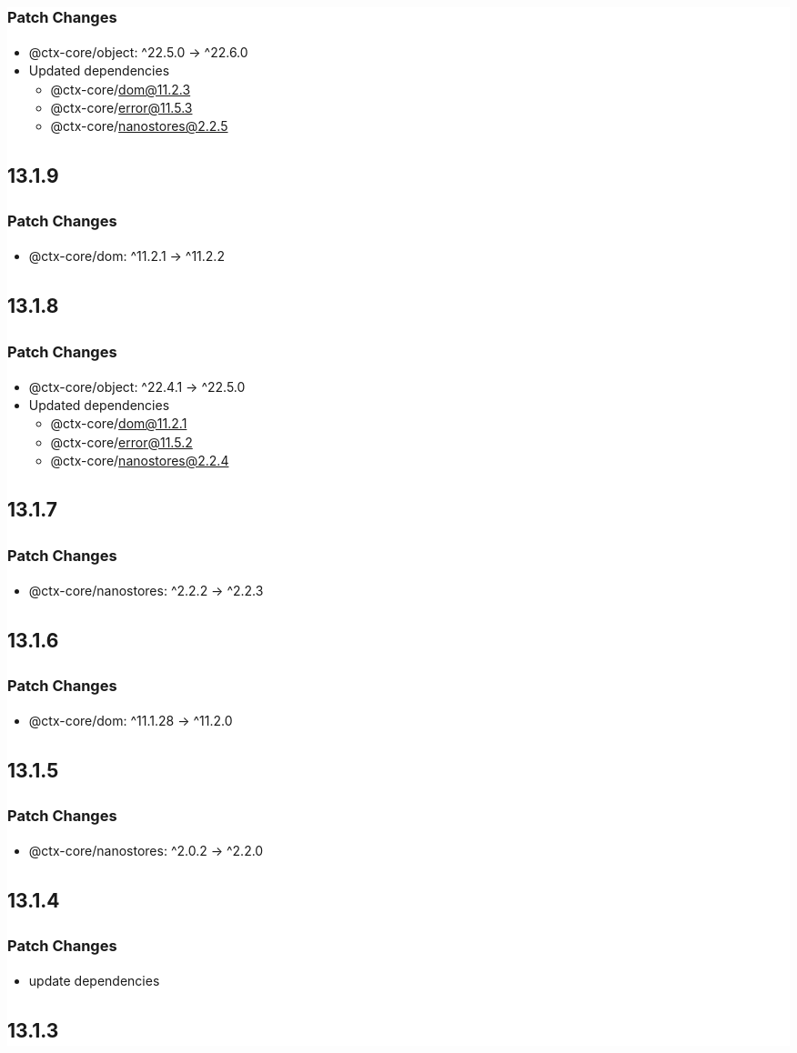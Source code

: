 ### Patch Changes

- @ctx-core/object: ^22.5.0 -> ^22.6.0
- Updated dependencies
  - @ctx-core/dom@11.2.3
  - @ctx-core/error@11.5.3
  - @ctx-core/nanostores@2.2.5

## 13.1.9

### Patch Changes

- @ctx-core/dom: ^11.2.1 -> ^11.2.2

## 13.1.8

### Patch Changes

- @ctx-core/object: ^22.4.1 -> ^22.5.0
- Updated dependencies
  - @ctx-core/dom@11.2.1
  - @ctx-core/error@11.5.2
  - @ctx-core/nanostores@2.2.4

## 13.1.7

### Patch Changes

- @ctx-core/nanostores: ^2.2.2 -> ^2.2.3

## 13.1.6

### Patch Changes

- @ctx-core/dom: ^11.1.28 -> ^11.2.0

## 13.1.5

### Patch Changes

- @ctx-core/nanostores: ^2.0.2 -> ^2.2.0

## 13.1.4

### Patch Changes

- update dependencies

## 13.1.3

